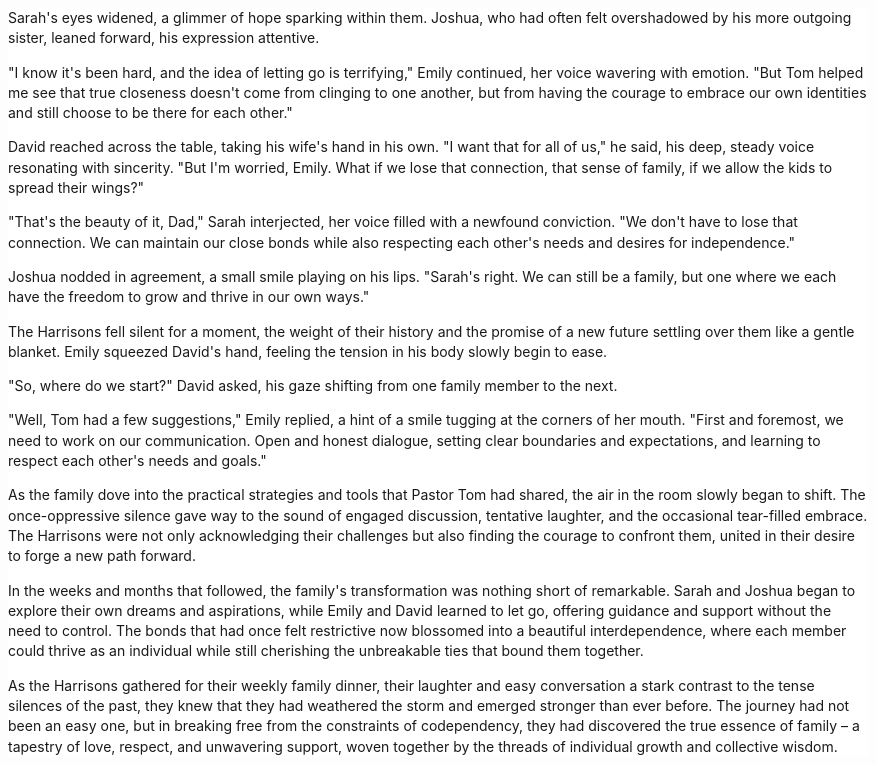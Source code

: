 Sarah's eyes widened, a glimmer of hope sparking within them. Joshua, who had often felt overshadowed by his more outgoing sister, leaned forward, his expression attentive.

"I know it's been hard, and the idea of letting go is terrifying," Emily continued, her voice wavering with emotion. "But Tom helped me see that true closeness doesn't come from clinging to one another, but from having the courage to embrace our own identities and still choose to be there for each other."

David reached across the table, taking his wife's hand in his own. "I want that for all of us," he said, his deep, steady voice resonating with sincerity. "But I'm worried, Emily. What if we lose that connection, that sense of family, if we allow the kids to spread their wings?"

"That's the beauty of it, Dad," Sarah interjected, her voice filled with a newfound conviction. "We don't have to lose that connection. We can maintain our close bonds while also respecting each other's needs and desires for independence."

Joshua nodded in agreement, a small smile playing on his lips. "Sarah's right. We can still be a family, but one where we each have the freedom to grow and thrive in our own ways."

The Harrisons fell silent for a moment, the weight of their history and the promise of a new future settling over them like a gentle blanket. Emily squeezed David's hand, feeling the tension in his body slowly begin to ease.

"So, where do we start?" David asked, his gaze shifting from one family member to the next.

"Well, Tom had a few suggestions," Emily replied, a hint of a smile tugging at the corners of her mouth. "First and foremost, we need to work on our communication. Open and honest dialogue, setting clear boundaries and expectations, and learning to respect each other's needs and goals."

As the family dove into the practical strategies and tools that Pastor Tom had shared, the air in the room slowly began to shift. The once-oppressive silence gave way to the sound of engaged discussion, tentative laughter, and the occasional tear-filled embrace. The Harrisons were not only acknowledging their challenges but also finding the courage to confront them, united in their desire to forge a new path forward.

In the weeks and months that followed, the family's transformation was nothing short of remarkable. Sarah and Joshua began to explore their own dreams and aspirations, while Emily and David learned to let go, offering guidance and support without the need to control. The bonds that had once felt restrictive now blossomed into a beautiful interdependence, where each member could thrive as an individual while still cherishing the unbreakable ties that bound them together.

As the Harrisons gathered for their weekly family dinner, their laughter and easy conversation a stark contrast to the tense silences of the past, they knew that they had weathered the storm and emerged stronger than ever before. The journey had not been an easy one, but in breaking free from the constraints of codependency, they had discovered the true essence of family – a tapestry of love, respect, and unwavering support, woven together by the threads of individual growth and collective wisdom.

